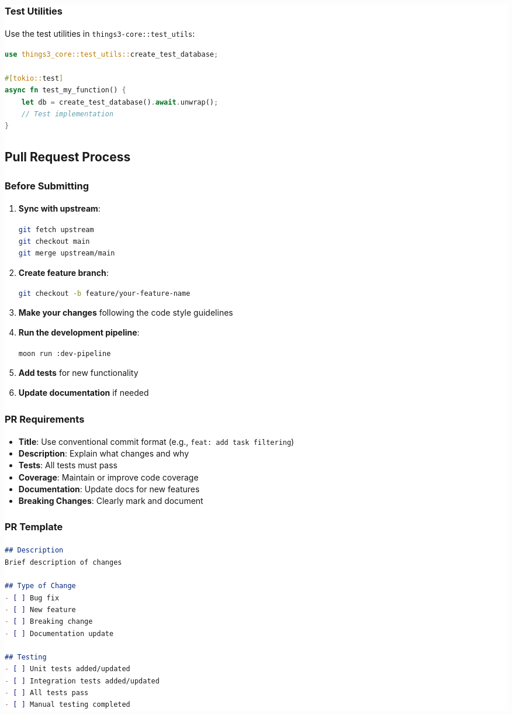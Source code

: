 ### Test Utilities

Use the test utilities in `things3-core::test_utils`:

```rust
use things3_core::test_utils::create_test_database;

#[tokio::test]
async fn test_my_function() {
    let db = create_test_database().await.unwrap();
    // Test implementation
}
```

## Pull Request Process

### Before Submitting

1. **Sync with upstream**:
   ```bash
   git fetch upstream
   git checkout main
   git merge upstream/main
   ```

2. **Create feature branch**:
   ```bash
   git checkout -b feature/your-feature-name
   ```

3. **Make your changes** following the code style guidelines

4. **Run the development pipeline**:
   ```bash
   moon run :dev-pipeline
   ```

5. **Add tests** for new functionality

6. **Update documentation** if needed

### PR Requirements

- **Title**: Use conventional commit format (e.g., `feat: add task filtering`)
- **Description**: Explain what changes and why
- **Tests**: All tests must pass
- **Coverage**: Maintain or improve code coverage
- **Documentation**: Update docs for new features
- **Breaking Changes**: Clearly mark and document

### PR Template

```markdown
## Description
Brief description of changes

## Type of Change
- [ ] Bug fix
- [ ] New feature
- [ ] Breaking change
- [ ] Documentation update

## Testing
- [ ] Unit tests added/updated
- [ ] Integration tests added/updated
- [ ] All tests pass
- [ ] Manual testing completed

```
